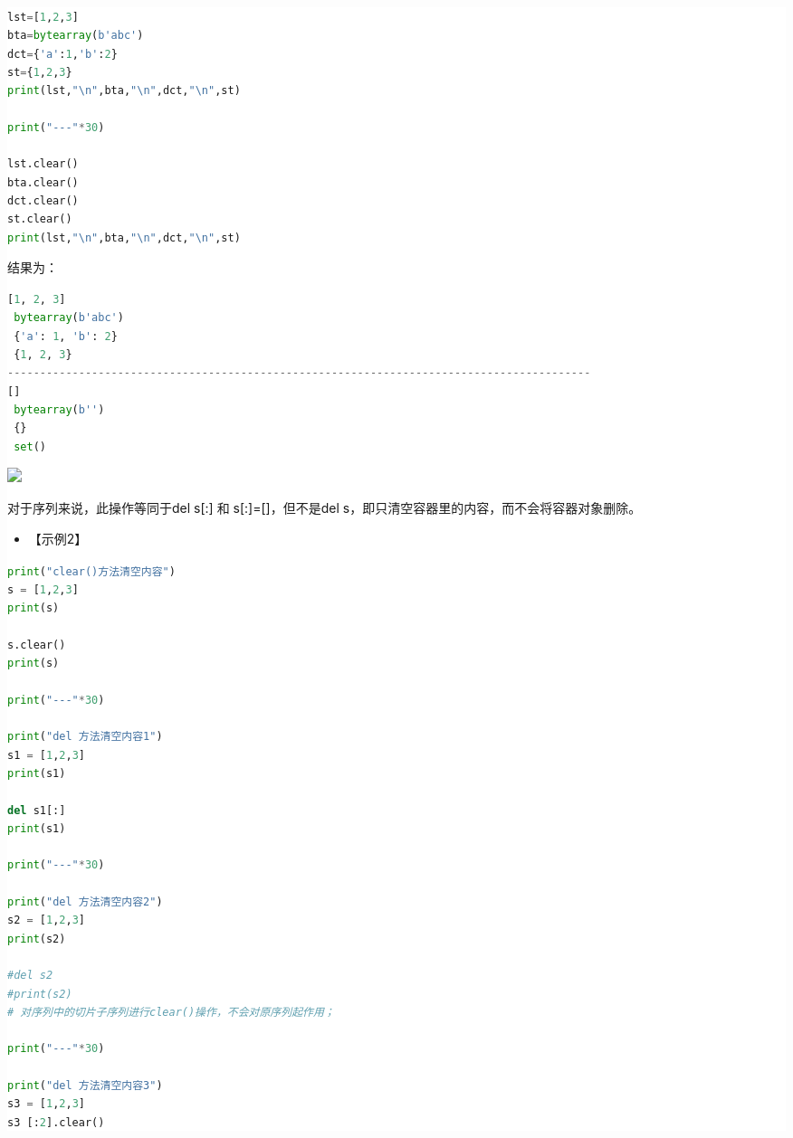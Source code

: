 ```python
lst=[1,2,3]
bta=bytearray(b'abc')
dct={'a':1,'b':2}
st={1,2,3}
print(lst,"\n",bta,"\n",dct,"\n",st)

print("---"*30)

lst.clear()
bta.clear()
dct.clear()
st.clear()
print(lst,"\n",bta,"\n",dct,"\n",st)
```
结果为：

```python
[1, 2, 3] 
 bytearray(b'abc') 
 {'a': 1, 'b': 2} 
 {1, 2, 3}
------------------------------------------------------------------------------------------
[] 
 bytearray(b'') 
 {} 
 set()
```

![](https://lcy-blog.oss-cn-beijing.aliyuncs.com/blog/202412161326549.png)

对于序列来说，此操作等同于del s[:] 和 s[:]=[]，但不是del s，即只清空容器里的内容，而不会将容器对象删除。
- 【示例2】

```python
print("clear()方法清空内容")
s = [1,2,3]
print(s)

s.clear()
print(s)

print("---"*30)

print("del 方法清空内容1")
s1 = [1,2,3]
print(s1)

del s1[:]
print(s1)

print("---"*30)

print("del 方法清空内容2")
s2 = [1,2,3]
print(s2)

#del s2
#print(s2)
# 对序列中的切片子序列进行clear()操作，不会对原序列起作用；

print("---"*30)

print("del 方法清空内容3")
s3 = [1,2,3]
s3 [:2].clear()
```